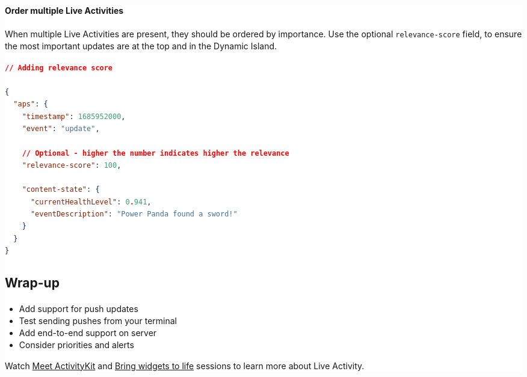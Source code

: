 #### Order multiple Live Activities 

When multiple Live Activities are present, they should be ordered by importance. Use the optional `relevance-score` field, to ensure the most important updates are at the top and in the Dynamic Island.

```json
// Adding relevance score

{
  "aps": {
    "timestamp": 1685952000,
    "event": "update",
    
    // Optional - higher the number indicates higher the relevance
    "relevance-score": 100,

    "content-state": {
      "currentHealthLevel": 0.941,
      "eventDescription": "Power Panda found a sword!"
    }
  }
}
```

## Wrap-up

* Add support for push updates
* Test sending pushes from your terminal
* Add end-to-end support on server
* Consider priorities and alerts

Watch [Meet ActivityKit](https://developer.apple.com/videos/play/wwdc2023/10184) and [Bring widgets to life](https://developer.apple.com/videos/play/wwdc2023/10028/) sessions to learn more about Live Activity.
